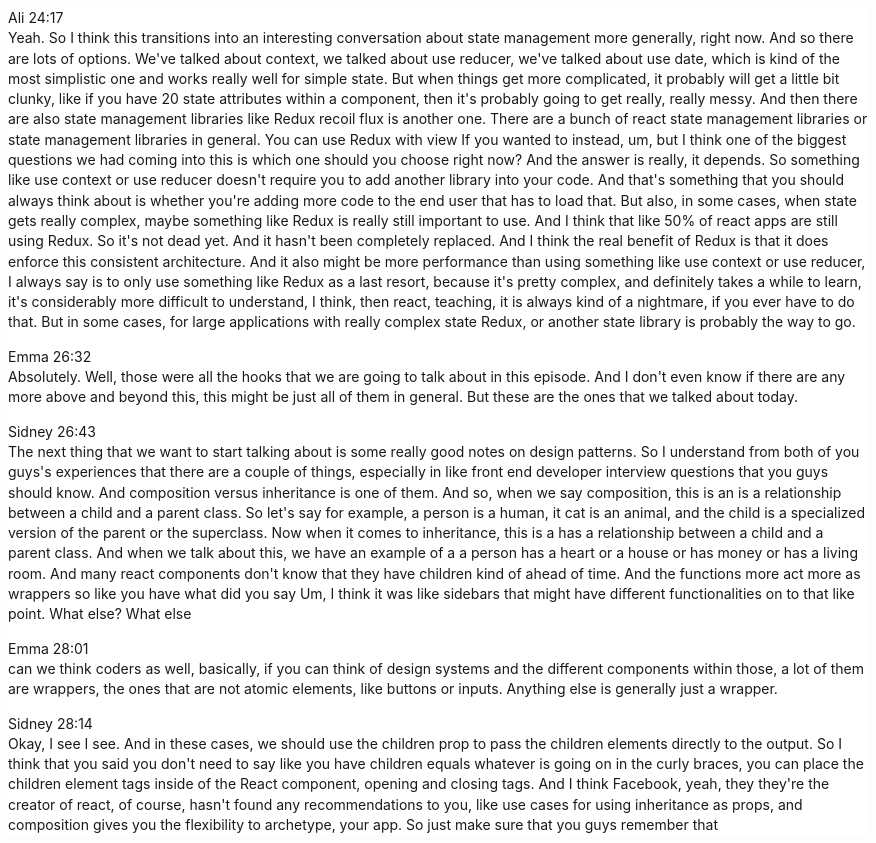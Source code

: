 Ali  24:17  
Yeah. So I think this transitions into an interesting conversation about state management more generally, right now. And so there are lots of options. We've talked about context, we talked about use reducer, we've talked about use date, which is kind of the most simplistic one and works really well for simple state. But when things get more complicated, it probably will get a little bit clunky, like if you have 20 state attributes within a component, then it's probably going to get really, really messy. And then there are also state management libraries like Redux recoil flux is another one. There are a bunch of react state management libraries or state management libraries in general. You can use Redux with view If you wanted to instead, um, but I think one of the biggest questions we had coming into this is which one should you choose right now? And the answer is really, it depends. So something like use context or use reducer doesn't require you to add another library into your code. And that's something that you should always think about is whether you're adding more code to the end user that has to load that. But also, in some cases, when state gets really complex, maybe something like Redux is really still important to use. And I think that like 50% of react apps are still using Redux. So it's not dead yet. And it hasn't been completely replaced. And I think the real benefit of Redux is that it does enforce this consistent architecture. And it also might be more performance than using something like use context or use reducer, I always say is to only use something like Redux as a last resort, because it's pretty complex, and definitely takes a while to learn, it's considerably more difficult to understand, I think, then react, teaching, it is always kind of a nightmare, if you ever have to do that. But in some cases, for large applications with really complex state Redux, or another state library is probably the way to go.

Emma  26:32  
Absolutely. Well, those were all the hooks that we are going to talk about in this episode. And I don't even know if there are any more above and beyond this, this might be just all of them in general. But these are the ones that we talked about today.

Sidney  26:43  
The next thing that we want to start talking about is some really good notes on design patterns. So I understand from both of you guys's experiences that there are a couple of things, especially in like front end developer interview questions that you guys should know. And composition versus inheritance is one of them. And so, when we say composition, this is an is a relationship between a child and a parent class. So let's say for example, a person is a human, it cat is an animal, and the child is a specialized version of the parent or the superclass. Now when it comes to inheritance, this is a has a relationship between a child and a parent class. And when we talk about this, we have an example of a a person has a heart or a house or has money or has a living room. And many react components don't know that they have children kind of ahead of time. And the functions more act more as wrappers so like you have what did you say Um, I think it was like sidebars that might have different functionalities on to that like point. What else? What else

Emma  28:01  
can we think coders as well, basically, if you can think of design systems and the different components within those, a lot of them are wrappers, the ones that are not atomic elements, like buttons or inputs. Anything else is generally just a wrapper.

Sidney  28:14  
Okay, I see I see. And in these cases, we should use the children prop to pass the children elements directly to the output. So I think that you said you don't need to say like you have children equals whatever is going on in the curly braces, you can place the children element tags inside of the React component, opening and closing tags. And I think Facebook, yeah, they they're the creator of react, of course, hasn't found any recommendations to you, like use cases for using inheritance as props, and composition gives you the flexibility to archetype, your app. So just make sure that you guys remember that
